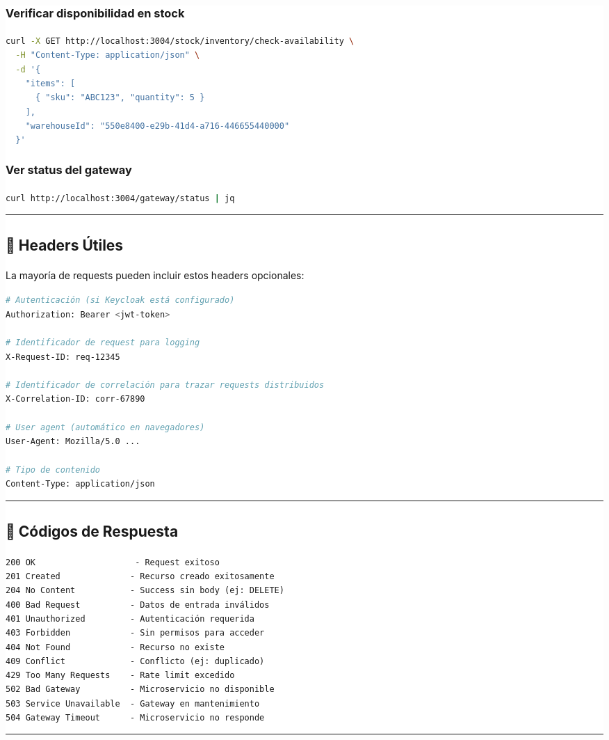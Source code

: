 ### Verificar disponibilidad en stock

```bash
curl -X GET http://localhost:3004/stock/inventory/check-availability \
  -H "Content-Type: application/json" \
  -d '{
    "items": [
      { "sku": "ABC123", "quantity": 5 }
    ],
    "warehouseId": "550e8400-e29b-41d4-a716-446655440000"
  }'
```

### Ver status del gateway

```bash
curl http://localhost:3004/gateway/status | jq
```

---

## 📝 Headers Útiles

La mayoría de requests pueden incluir estos headers opcionales:

```bash
# Autenticación (si Keycloak está configurado)
Authorization: Bearer <jwt-token>

# Identificador de request para logging
X-Request-ID: req-12345

# Identificador de correlación para trazar requests distribuidos
X-Correlation-ID: corr-67890

# User agent (automático en navegadores)
User-Agent: Mozilla/5.0 ...

# Tipo de contenido
Content-Type: application/json
```

---

## 🔄 Códigos de Respuesta

```
200 OK                    - Request exitoso
201 Created              - Recurso creado exitosamente
204 No Content           - Success sin body (ej: DELETE)
400 Bad Request          - Datos de entrada inválidos
401 Unauthorized         - Autenticación requerida
403 Forbidden            - Sin permisos para acceder
404 Not Found            - Recurso no existe
409 Conflict             - Conflicto (ej: duplicado)
429 Too Many Requests    - Rate limit excedido
502 Bad Gateway          - Microservicio no disponible
503 Service Unavailable  - Gateway en mantenimiento
504 Gateway Timeout      - Microservicio no responde
```

---